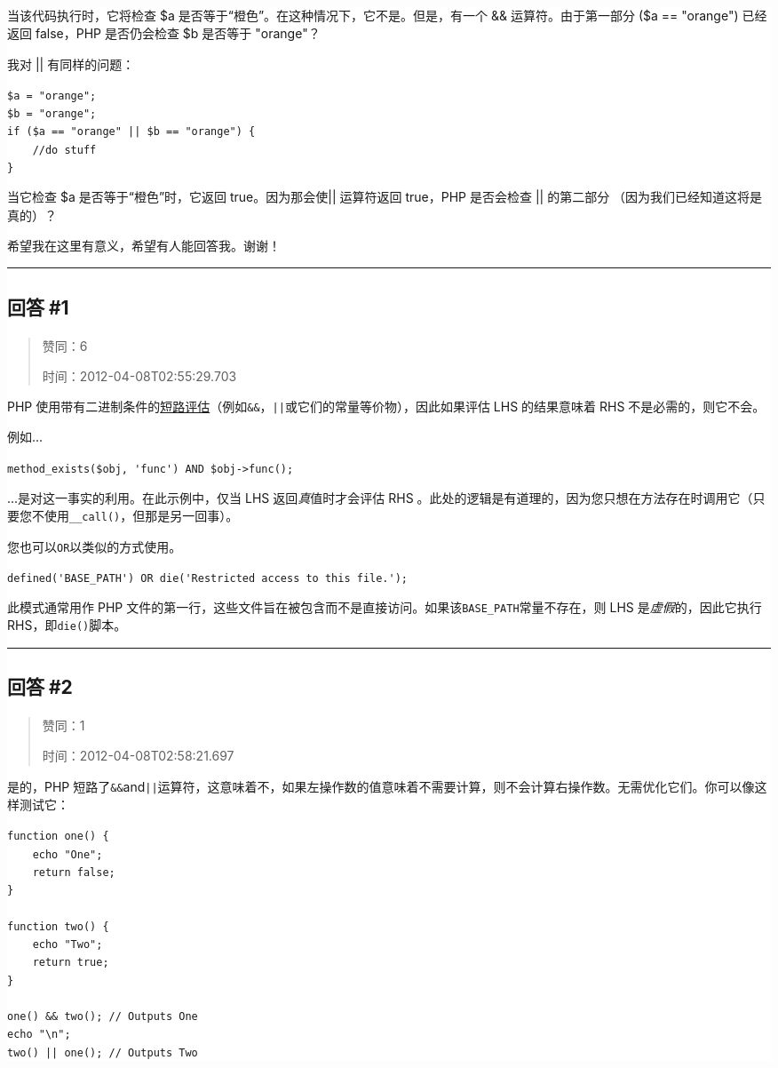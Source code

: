 当该代码执行时，它将检查 $a 是否等于“橙色”。在这种情况下，它不是。但是，有一个 && 运算符。由于第一部分 ($a == "orange") 已经返回 false，PHP 是否仍会检查 $b 是否等于 "orange"？

我对 || 有同样的问题：

```
$a = "orange";
$b = "orange";
if ($a == "orange" || $b == "orange") {
    //do stuff
} 
```

当它检查 $a 是否等于“橙色”时，它返回 true。因为那会使|| 运算符返回 true，PHP 是否会检查 || 的第二部分 （因为我们已经知道这将是真的）？

希望我在这里有意义，希望有人能回答我。谢谢！

* * *

## 回答 #1

> 赞同：6
> 
> 时间：2012-04-08T02:55:29.703

PHP 使用带有二进制条件的[短路评估](http://en.wikipedia.org/wiki/Short-circuit_evaluation)（例如`&&`，`||`或它们的常量等价物），因此如果评估 LHS 的结果意味着 RHS 不是必需的，则它不会。

例如...

```
method_exists($obj, 'func') AND $obj->func(); 
```

...是对这一事实的利用。在此示例中，仅当 LHS 返回*真*值时才会评估 RHS 。此处的逻辑是有道理的，因为您只想在方法存在时调用它（只要您不使用`__call()`，但那是另一回事）。

您也可以`OR`以类似的方式使用。

```
defined('BASE_PATH') OR die('Restricted access to this file.'); 
```

此模式通常用作 PHP 文件的第一行，这些文件旨在被包含而不是直接访问。如果该`BASE_PATH`常量不存在，则 LHS 是*虚假*的，因此它执行 RHS，即`die()`脚本。

* * *

## 回答 #2

> 赞同：1
> 
> 时间：2012-04-08T02:58:21.697

是的，PHP 短路了`&&`and`||`运算符，这意味着不，如果左操作数的值意味着不需要计算，则不会计算右操作数。无需优化它们。你可以像这样测试它：

```
function one() {
    echo "One";
    return false;
}

function two() {
    echo "Two";
    return true;
}

one() && two(); // Outputs One
echo "\n";
two() || one(); // Outputs Two 
```
